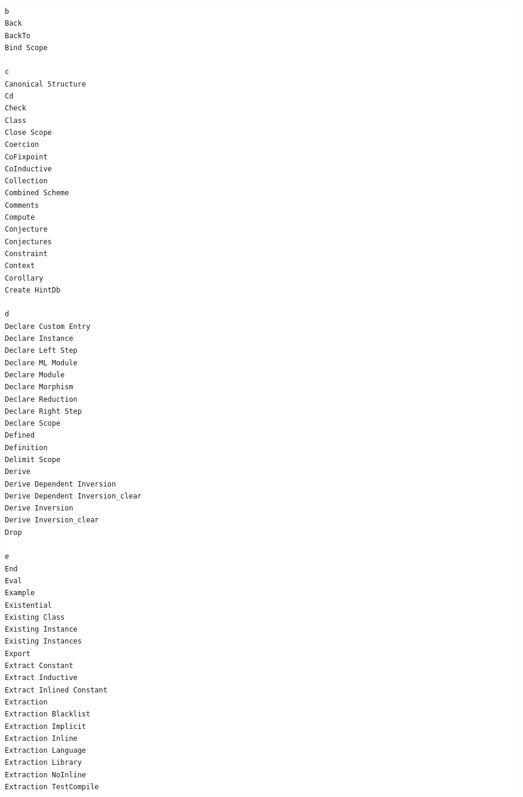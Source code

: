 	b	
	Back	
	BackTo	
	Bind Scope	
	 	
	c	
	Canonical Structure	
	Cd	
	Check	
	Class	
	Close Scope	
	Coercion	
	CoFixpoint	
	CoInductive	
	Collection	
	Combined Scheme	
	Comments	
	Compute	
	Conjecture	
	Conjectures	
	Constraint	
	Context	
	Corollary	
	Create HintDb	
	 	
	d	
	Declare Custom Entry	
	Declare Instance	
	Declare Left Step	
	Declare ML Module	
	Declare Module	
	Declare Morphism	
	Declare Reduction	
	Declare Right Step	
	Declare Scope	
	Defined	
	Definition	
	Delimit Scope	
	Derive	
	Derive Dependent Inversion	
	Derive Dependent Inversion_clear	
	Derive Inversion	
	Derive Inversion_clear	
	Drop	
	 	
	e	
	End	
	Eval	
	Example	
	Existential	
	Existing Class	
	Existing Instance	
	Existing Instances	
	Export	
	Extract Constant	
	Extract Inductive	
	Extract Inlined Constant	
	Extraction	
	Extraction Blacklist	
	Extraction Implicit	
	Extraction Inline	
	Extraction Language	
	Extraction Library	
	Extraction NoInline	
	Extraction TestCompile	